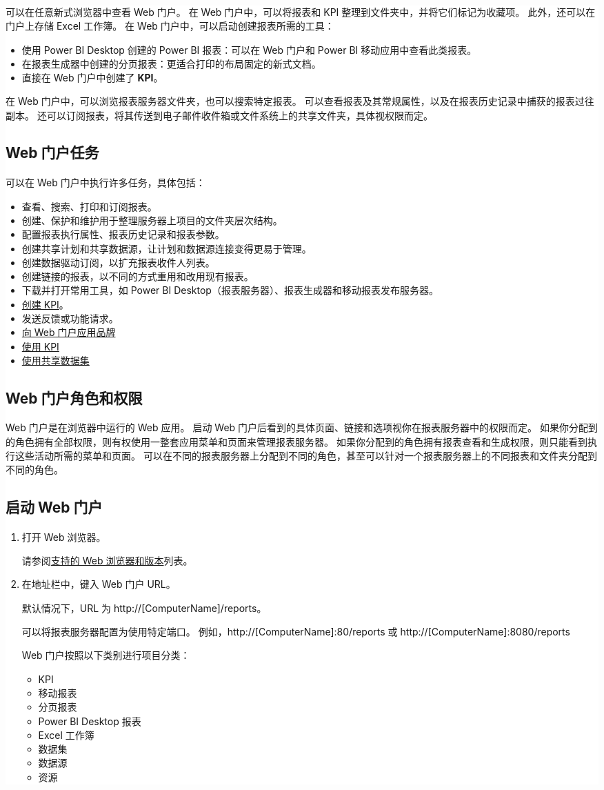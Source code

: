 可以在任意新式浏览器中查看 Web 门户。 在 Web 门户中，可以将报表和 KPI 整理到文件夹中，并将它们标记为收藏项。 此外，还可以在门户上存储 Excel 工作簿。 在 Web 门户中，可以启动创建报表所需的工具：

* 使用 Power BI Desktop 创建的 Power BI 报表：可以在 Web 门户和 Power BI 移动应用中查看此类报表。
* 在报表生成器中创建的分页报表：更适合打印的布局固定的新式文档。
* 直接在 Web 门户中创建了 **KPI**。

在 Web 门户中，可以浏览报表服务器文件夹，也可以搜索特定报表。 可以查看报表及其常规属性，以及在报表历史记录中捕获的报表过往副本。 还可以订阅报表，将其传送到电子邮件收件箱或文件系统上的共享文件夹，具体视权限而定。

## <a name="web-portal-tasks"></a>Web 门户任务
可以在 Web 门户中执行许多任务，具体包括：

* 查看、搜索、打印和订阅报表。
* 创建、保护和维护用于整理服务器上项目的文件夹层次结构。
* 配置报表执行属性、报表历史记录和报表参数。
* 创建共享计划和共享数据源，让计划和数据源连接变得更易于管理。
* 创建数据驱动订阅，以扩充报表收件人列表。
* 创建链接的报表，以不同的方式重用和改用现有报表。
* 下载并打开常用工具，如 Power BI Desktop（报表服务器）、报表生成器和移动报表发布服务器。
* [创建 KPI](https://docs.microsoft.com/sql/reporting-services/working-with-kpis-in-reporting-services)。
* 发送反馈或功能请求。
* [向 Web 门户应用品牌](https://docs.microsoft.com/sql/reporting-services/branding-the-web-portal)
* [使用 KPI](https://docs.microsoft.com/sql/reporting-services/working-with-kpis-in-reporting-services)
* [使用共享数据集](https://docs.microsoft.com/sql/reporting-services/work-with-shared-datasets-web-portal)

## <a name="web-portal-roles-and-permissions"></a>Web 门户角色和权限
Web 门户是在浏览器中运行的 Web 应用。 启动 Web 门户后看到的具体页面、链接和选项视你在报表服务器中的权限而定。 如果你分配到的角色拥有全部权限，则有权使用一整套应用菜单和页面来管理报表服务器。 如果你分配到的角色拥有报表查看和生成权限，则只能看到执行这些活动所需的菜单和页面。 可以在不同的报表服务器上分配到不同的角色，甚至可以针对一个报表服务器上的不同报表和文件夹分配到不同的角色。

## <a name="start-the-web-portal"></a>启动 Web 门户
1. 打开 Web 浏览器。
   
    请参阅[支持的 Web 浏览器和版本](browser-support.md)列表。
2. 在地址栏中，键入 Web 门户 URL。
   
    默认情况下，URL 为 http://[ComputerName]/reports。
   
    可以将报表服务器配置为使用特定端口。 例如，http://[ComputerName]:80/reports 或 http://[ComputerName]:8080/reports
   
    Web 门户按照以下类别进行项目分类：
   
   * KPI
   * 移动报表
   * 分页报表
   * Power BI Desktop 报表
   * Excel 工作簿
   * 数据集
   * 数据源
   * 资源
